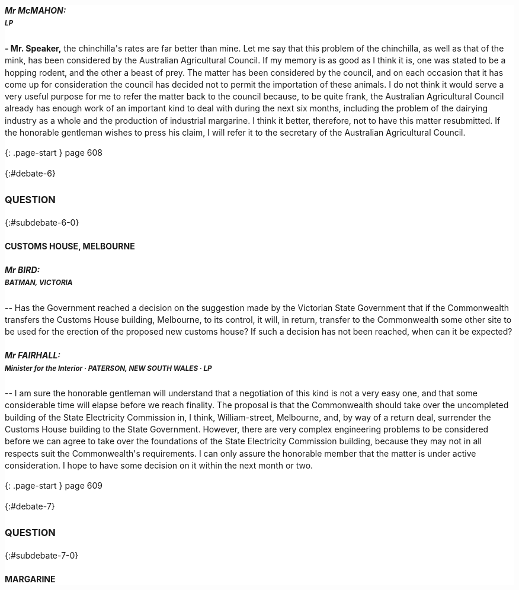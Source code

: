 ##### Mr McMAHON:<br><small class="text-muted">LP</small>


 **- Mr. Speaker,** the chinchilla's rates are far better than mine. Let me say that this problem of the chinchilla, as well as that of the mink, has been considered by the Australian Agricultural Council. If my memory is as good as I think it is, one was stated to be a hopping rodent, and the other a beast of prey. The matter has been considered by the council, and on each occasion that it has come up for consideration the council has decided not to permit the importation of these animals. I do not think it would serve a very useful purpose for me to refer the matter back to the council because, to be quite frank, the Australian Agricultural Council already has enough work of an important kind to deal with during the next six months, including the problem of the dairying industry as a whole and the production of industrial margarine. I think it better, therefore, not to have this matter resubmitted. If the honorable gentleman wishes to press his claim, I will refer it to the secretary of the Australian Agricultural Council. 

{: .page-start }
page 608

{:#debate-6}
### QUESTION

{:#subdebate-6-0}
#### CUSTOMS HOUSE, MELBOURNE

##### Mr BIRD:<br><small class="text-muted">BATMAN, VICTORIA</small>

--  Has the Government reached a decision on the suggestion made by the Victorian State Government that if the Commonwealth transfers the Customs House building, Melbourne, to its control, it will, in return, transfer to the Commonwealth some other site to be used for the erection of the proposed new customs house? If such a decision has not been reached, when can it be expected? 

##### Mr FAIRHALL:<br><small class="text-muted">Minister for the Interior &middot; PATERSON, NEW SOUTH WALES &middot; LP</small>

--  I am sure the honorable gentleman will understand that a negotiation of this kind is not a very easy one, and that some considerable time will elapse before we reach finality. The proposal is that the Commonwealth should take over the uncompleted building of the State Electricity Commission in, I think, William-street, Melbourne, and, by way of a return deal, surrender the Customs House building to the State Government. However, there are very complex engineering problems to be considered before we can agree to take over the foundations of the State Electricity Commission building, because they may not in all respects suit the Commonwealth's requirements. I can only assure the honorable member that the matter is under active consideration. I hope to have some decision on it within the next month or two. 

{: .page-start }
page 609

{:#debate-7}
### QUESTION

{:#subdebate-7-0}
#### MARGARINE
